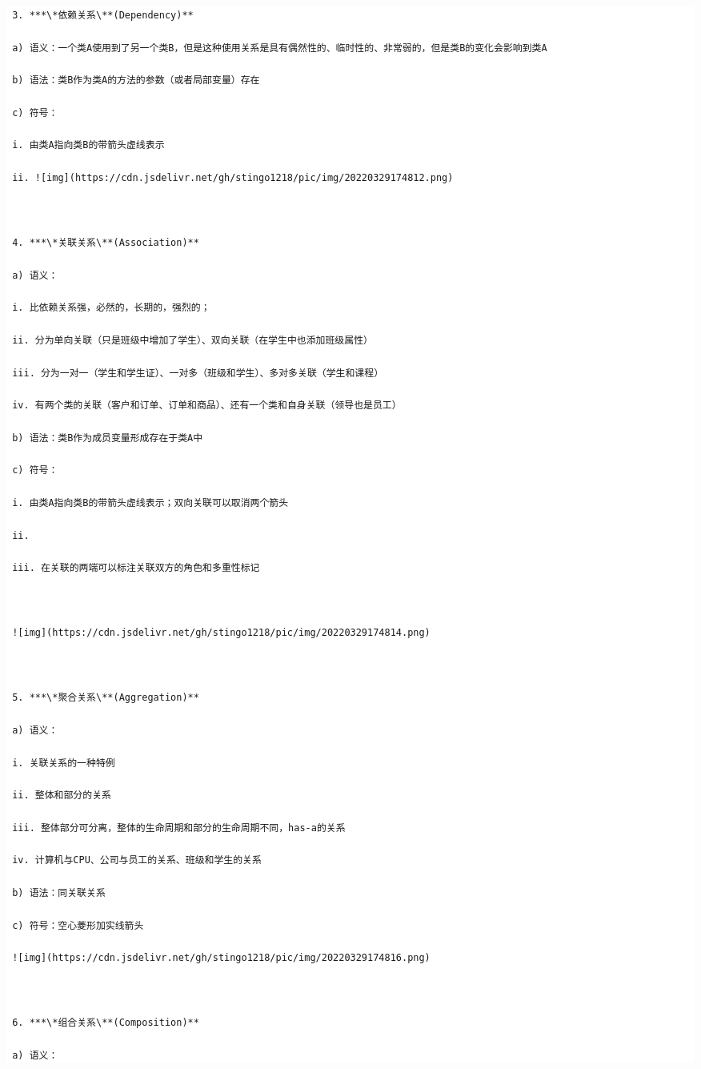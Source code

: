      
     3. ***\*依赖关系\**(Dependency)**
     
     a) 语义：一个类A使用到了另一个类B，但是这种使用关系是具有偶然性的、临时性的、非常弱的，但是类B的变化会影响到类A
     
     b) 语法：类B作为类A的方法的参数（或者局部变量）存在
     
     c) 符号：
     
     i. 由类A指向类B的带箭头虚线表示
     
     ii. ![img](https://cdn.jsdelivr.net/gh/stingo1218/pic/img/20220329174812.png)
     
      
     
     4. ***\*关联关系\**(Association)**
     
     a) 语义：
     
     i. 比依赖关系强，必然的，长期的，强烈的；
     
     ii. 分为单向关联（只是班级中增加了学生）、双向关联（在学生中也添加班级属性）
     
     iii. 分为一对一（学生和学生证）、一对多（班级和学生）、多对多关联（学生和课程）
     
     iv. 有两个类的关联（客户和订单、订单和商品）、还有一个类和自身关联（领导也是员工）
     
     b) 语法：类B作为成员变量形成存在于类A中
     
     c) 符号：
     
     i. 由类A指向类B的带箭头虚线表示；双向关联可以取消两个箭头
     
     ii. 
     
     iii. 在关联的两端可以标注关联双方的角色和多重性标记
     
      
     
     ![img](https://cdn.jsdelivr.net/gh/stingo1218/pic/img/20220329174814.png) 
     
      
     
     5. ***\*聚合关系\**(Aggregation)**
     
     a) 语义：
     
     i. 关联关系的一种特例
     
     ii. 整体和部分的关系
     
     iii. 整体部分可分离，整体的生命周期和部分的生命周期不同，has-a的关系
     
     iv. 计算机与CPU、公司与员工的关系、班级和学生的关系
     
     b) 语法：同关联关系
     
     c) 符号：空心菱形加实线箭头 
     
     ![img](https://cdn.jsdelivr.net/gh/stingo1218/pic/img/20220329174816.png) 
     
      
     
     6. ***\*组合关系\**(Composition)**
     
     a) 语义：
     